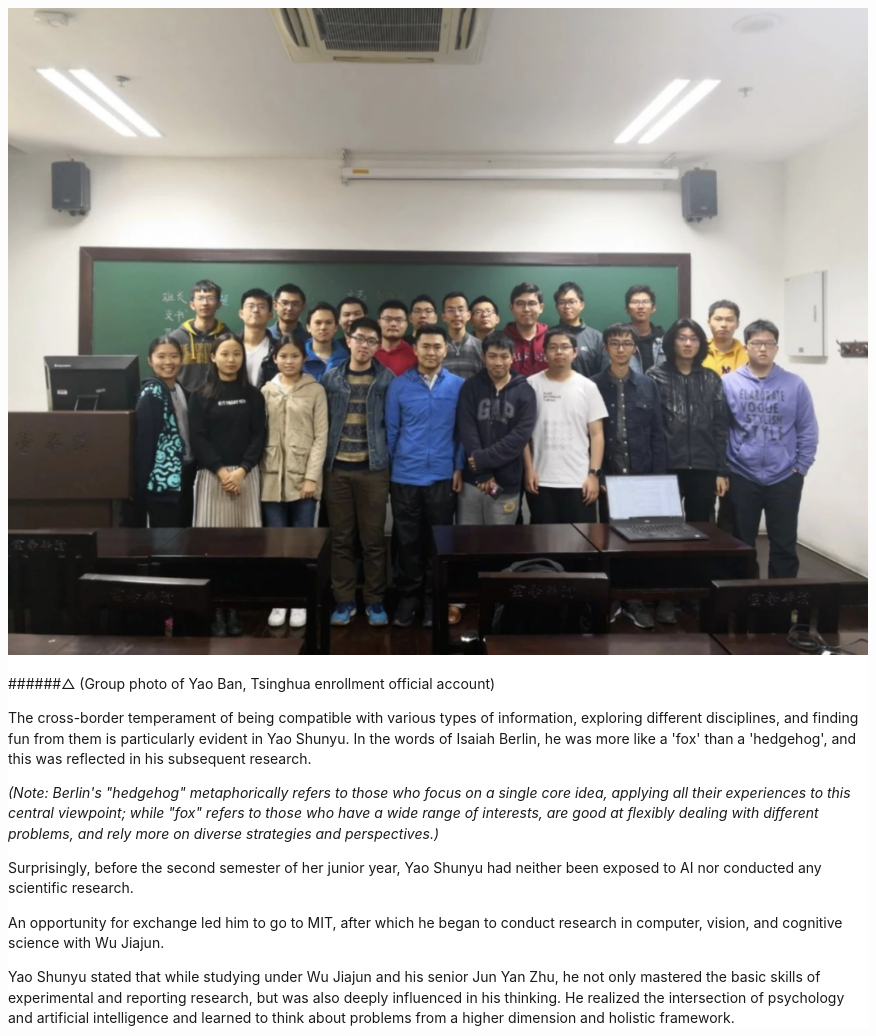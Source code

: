 ![图片](/style/image/2025-09-12/4.png)

######△ (Group photo of Yao Ban, Tsinghua enrollment official account)

The cross-border temperament of being compatible with various types of information, exploring different disciplines, and finding fun from them is particularly evident in Yao Shunyu. In the words of Isaiah Berlin, he was more like a 'fox' than a 'hedgehog', and this was reflected in his subsequent research.

*(Note: Berlin's "hedgehog" metaphorically refers to those who focus on a single core idea, applying all their experiences to this central viewpoint; while "fox" refers to those who have a wide range of interests, are good at flexibly dealing with different problems, and rely more on diverse strategies and perspectives.)*

Surprisingly, before the second semester of her junior year, Yao Shunyu had neither been exposed to AI nor conducted any scientific research.

An opportunity for exchange led him to go to MIT, after which he began to conduct research in computer, vision, and cognitive science with Wu Jiajun.

Yao Shunyu stated that while studying under Wu Jiajun and his senior Jun Yan Zhu, he not only mastered the basic skills of experimental and reporting research, but was also deeply influenced in his thinking. He realized the intersection of psychology and artificial intelligence and learned to think about problems from a higher dimension and holistic framework.

